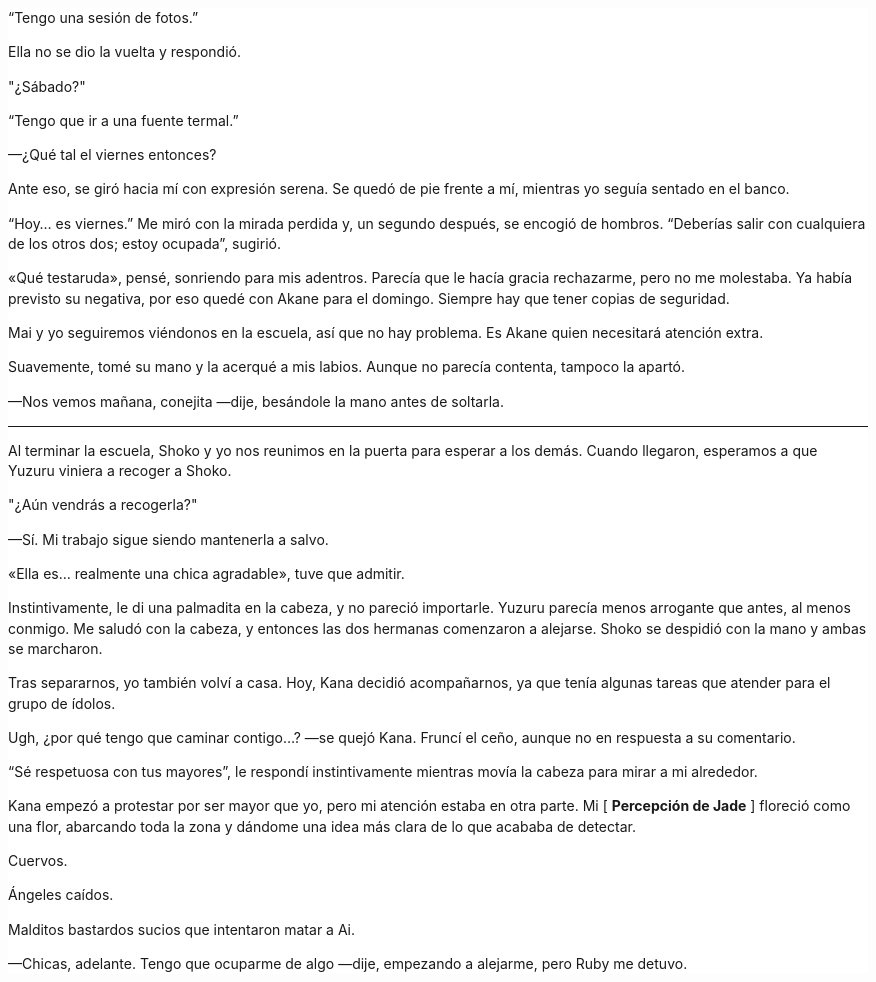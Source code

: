 “Tengo una sesión de fotos.”

Ella no se dio la vuelta y respondió.

"¿Sábado?"

“Tengo que ir a una fuente termal.”

—¿Qué tal el viernes entonces?

Ante eso, se giró hacia mí con expresión serena. Se quedó de pie frente a mí, mientras yo seguía sentado en el banco.

“Hoy… es viernes.” Me miró con la mirada perdida y, un segundo después, se encogió de hombros. “Deberías salir con cualquiera de los otros dos; estoy ocupada”, sugirió.

«Qué testaruda», pensé, sonriendo para mis adentros. Parecía que le hacía gracia rechazarme, pero no me molestaba. Ya había previsto su negativa, por eso quedé con Akane para el domingo. Siempre hay que tener copias de seguridad.

Mai y yo seguiremos viéndonos en la escuela, así que no hay problema. Es Akane quien necesitará atención extra.

Suavemente, tomé su mano y la acerqué a mis labios. Aunque no parecía contenta, tampoco la apartó.

—Nos vemos mañana, conejita —dije, besándole la mano antes de soltarla.

* * *

Al terminar la escuela, Shoko y yo nos reunimos en la puerta para esperar a los demás. Cuando llegaron, esperamos a que Yuzuru viniera a recoger a Shoko.

"¿Aún vendrás a recogerla?"

—Sí. Mi trabajo sigue siendo mantenerla a salvo.

«Ella es… realmente una chica agradable», tuve que admitir.

Instintivamente, le di una palmadita en la cabeza, y no pareció importarle. Yuzuru parecía menos arrogante que antes, al menos conmigo. Me saludó con la cabeza, y entonces las dos hermanas comenzaron a alejarse. Shoko se despidió con la mano y ambas se marcharon.

Tras separarnos, yo también volví a casa. Hoy, Kana decidió acompañarnos, ya que tenía algunas tareas que atender para el grupo de ídolos.

Ugh, ¿por qué tengo que caminar contigo…? —se quejó Kana. Fruncí el ceño, aunque no en respuesta a su comentario.

“Sé respetuosa con tus mayores”, le respondí instintivamente mientras movía la cabeza para mirar a mi alrededor.

Kana empezó a protestar por ser mayor que yo, pero mi atención estaba en otra parte. Mi [ **Percepción de Jade** ] floreció como una flor, abarcando toda la zona y dándome una idea más clara de lo que acababa de detectar.

Cuervos.

Ángeles caídos.

Malditos bastardos sucios que intentaron matar a Ai.

—Chicas, adelante. Tengo que ocuparme de algo —dije, empezando a alejarme, pero Ruby me detuvo.
